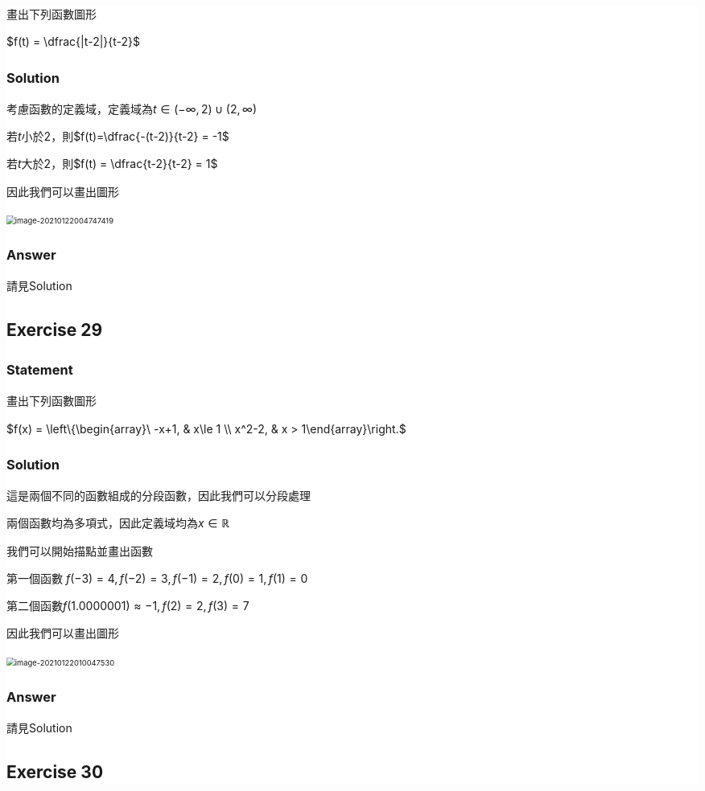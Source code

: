 畫出下列函數圖形

$f(t) = \dfrac{|t-2|}{t-2}$



### Solution

考慮函數的定義域，定義域為$t \in (-\infty, 2) \cup (2, \infty)$

若$t$小於2，則$f(t)=\dfrac{-(t-2)}{t-2} = -1$

若$t$大於2，則$f(t) = \dfrac{t-2}{t-2} = 1$

因此我們可以畫出圖形

<img src="https://i.imgur.com/vIIFZvm.png" alt="image-20210122004747419" style="zoom:67%;" />

### Answer

請見Solution



## Exercise 29

### Statement

畫出下列函數圖形

$f(x) = \left\{\begin{array}\ -x+1, & x\le 1 \\ x^2-2, & x > 1\end{array}\right.$



### Solution

這是兩個不同的函數組成的分段函數，因此我們可以分段處理

兩個函數均為多項式，因此定義域均為$x \in \mathbb{R}$

我們可以開始描點並畫出函數

第一個函數 $f(-3) = 4, f(-2)=3,f(-1) = 2, f(0) = 1, f(1) = 0$

第二個函數$f(1.0000001) \approx -1, f(2)=2, f(3)=7$

因此我們可以畫出圖形



<img src="https://i.imgur.com/7lGtNDu.png" alt="image-20210122010047530" style="zoom:67%;" />	



### Answer

請見Solution



## Exercise 30
